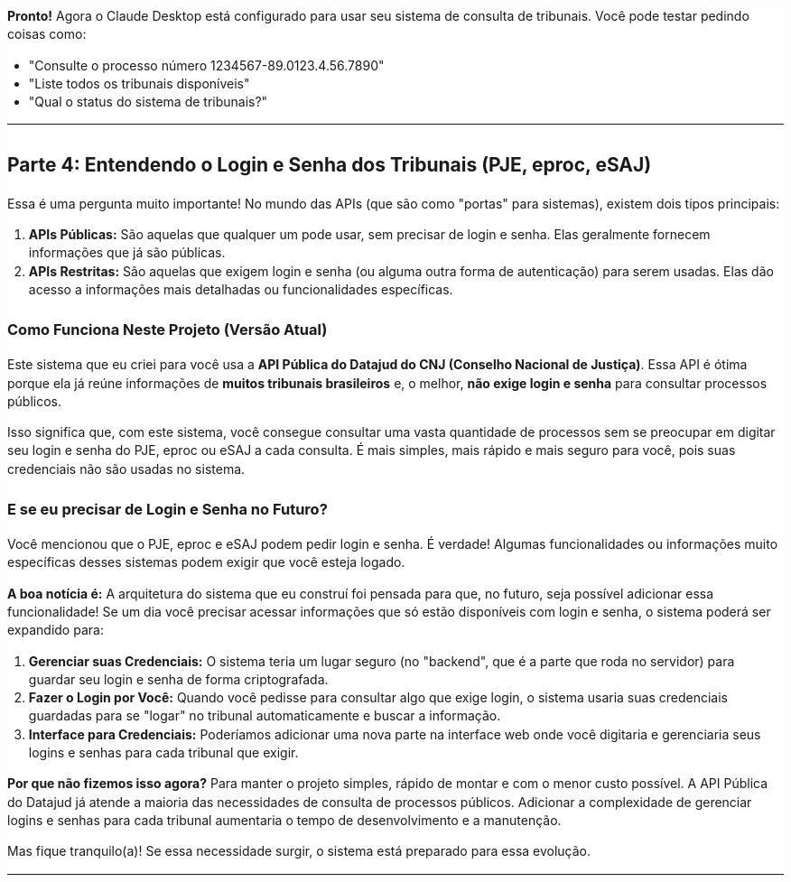 **Pronto!** Agora o Claude Desktop está configurado para usar seu sistema de consulta de tribunais. Você pode testar pedindo coisas como:

*   "Consulte o processo número 1234567-89.0123.4.56.7890"
*   "Liste todos os tribunais disponíveis"
*   "Qual o status do sistema de tribunais?"

---

## Parte 4: Entendendo o Login e Senha dos Tribunais (PJE, eproc, eSAJ)

Essa é uma pergunta muito importante! No mundo das APIs (que são como "portas" para sistemas), existem dois tipos principais:

1.  **APIs Públicas:** São aquelas que qualquer um pode usar, sem precisar de login e senha. Elas geralmente fornecem informações que já são públicas.
2.  **APIs Restritas:** São aquelas que exigem login e senha (ou alguma outra forma de autenticação) para serem usadas. Elas dão acesso a informações mais detalhadas ou funcionalidades específicas.

### Como Funciona Neste Projeto (Versão Atual)

Este sistema que eu criei para você usa a **API Pública do Datajud do CNJ (Conselho Nacional de Justiça)**. Essa API é ótima porque ela já reúne informações de **muitos tribunais brasileiros** e, o melhor, **não exige login e senha** para consultar processos públicos.

Isso significa que, com este sistema, você consegue consultar uma vasta quantidade de processos sem se preocupar em digitar seu login e senha do PJE, eproc ou eSAJ a cada consulta. É mais simples, mais rápido e mais seguro para você, pois suas credenciais não são usadas no sistema.

### E se eu precisar de Login e Senha no Futuro?

Você mencionou que o PJE, eproc e eSAJ podem pedir login e senha. É verdade! Algumas funcionalidades ou informações muito específicas desses sistemas podem exigir que você esteja logado.

**A boa notícia é:** A arquitetura do sistema que eu construí foi pensada para que, no futuro, seja possível adicionar essa funcionalidade! Se um dia você precisar acessar informações que só estão disponíveis com login e senha, o sistema poderá ser expandido para:

1.  **Gerenciar suas Credenciais:** O sistema teria um lugar seguro (no "backend", que é a parte que roda no servidor) para guardar seu login e senha de forma criptografada.
2.  **Fazer o Login por Você:** Quando você pedisse para consultar algo que exige login, o sistema usaria suas credenciais guardadas para se "logar" no tribunal automaticamente e buscar a informação.
3.  **Interface para Credenciais:** Poderíamos adicionar uma nova parte na interface web onde você digitaria e gerenciaria seus logins e senhas para cada tribunal que exigir.

**Por que não fizemos isso agora?** Para manter o projeto simples, rápido de montar e com o menor custo possível. A API Pública do Datajud já atende a maioria das necessidades de consulta de processos públicos. Adicionar a complexidade de gerenciar logins e senhas para cada tribunal aumentaria o tempo de desenvolvimento e a manutenção.

Mas fique tranquilo(a)! Se essa necessidade surgir, o sistema está preparado para essa evolução.

---
